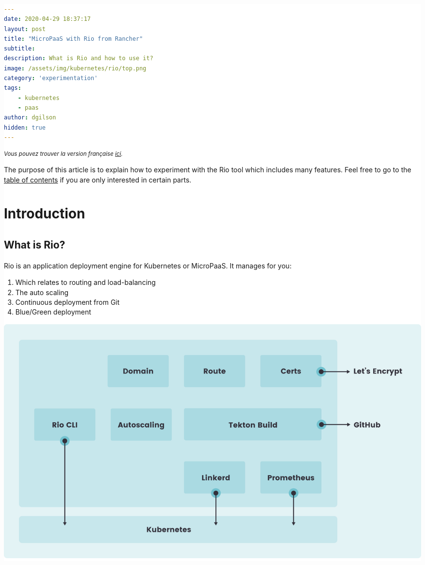 ```yaml
---
date: 2020-04-29 18:37:17
layout: post
title: "MicroPaaS with Rio from Rancher"
subtitle:
description: What is Rio and how to use it?
image: /assets/img/kubernetes/rio/top.png
category: 'experimentation'
tags:
    - kubernetes
    - paas
author: dgilson
hidden: true
---
```


<small>*Vous pouvez trouver la version française [ici](/micropaas-with-rio-from-rancher).*</small>

The purpose of this article is to explain how to experiment with the Rio tool which includes many features.
Feel free to go to the [table of contents](#toc) if you are only interested in certain parts.

# Introduction

## What is Rio?

Rio is an application deployment engine for Kubernetes or MicroPaaS.
It manages for you:
1. Which relates to routing and load-balancing
2. The auto scaling
3. Continuous deployment from Git
4. Blue/Green deployment

![how rio works](/assets/img/kubernetes/rio/how-it-works-rio.svg)
